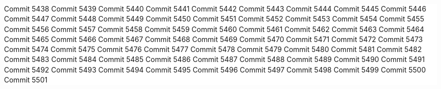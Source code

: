 Commit 5438
Commit 5439
Commit 5440
Commit 5441
Commit 5442
Commit 5443
Commit 5444
Commit 5445
Commit 5446
Commit 5447
Commit 5448
Commit 5449
Commit 5450
Commit 5451
Commit 5452
Commit 5453
Commit 5454
Commit 5455
Commit 5456
Commit 5457
Commit 5458
Commit 5459
Commit 5460
Commit 5461
Commit 5462
Commit 5463
Commit 5464
Commit 5465
Commit 5466
Commit 5467
Commit 5468
Commit 5469
Commit 5470
Commit 5471
Commit 5472
Commit 5473
Commit 5474
Commit 5475
Commit 5476
Commit 5477
Commit 5478
Commit 5479
Commit 5480
Commit 5481
Commit 5482
Commit 5483
Commit 5484
Commit 5485
Commit 5486
Commit 5487
Commit 5488
Commit 5489
Commit 5490
Commit 5491
Commit 5492
Commit 5493
Commit 5494
Commit 5495
Commit 5496
Commit 5497
Commit 5498
Commit 5499
Commit 5500
Commit 5501
